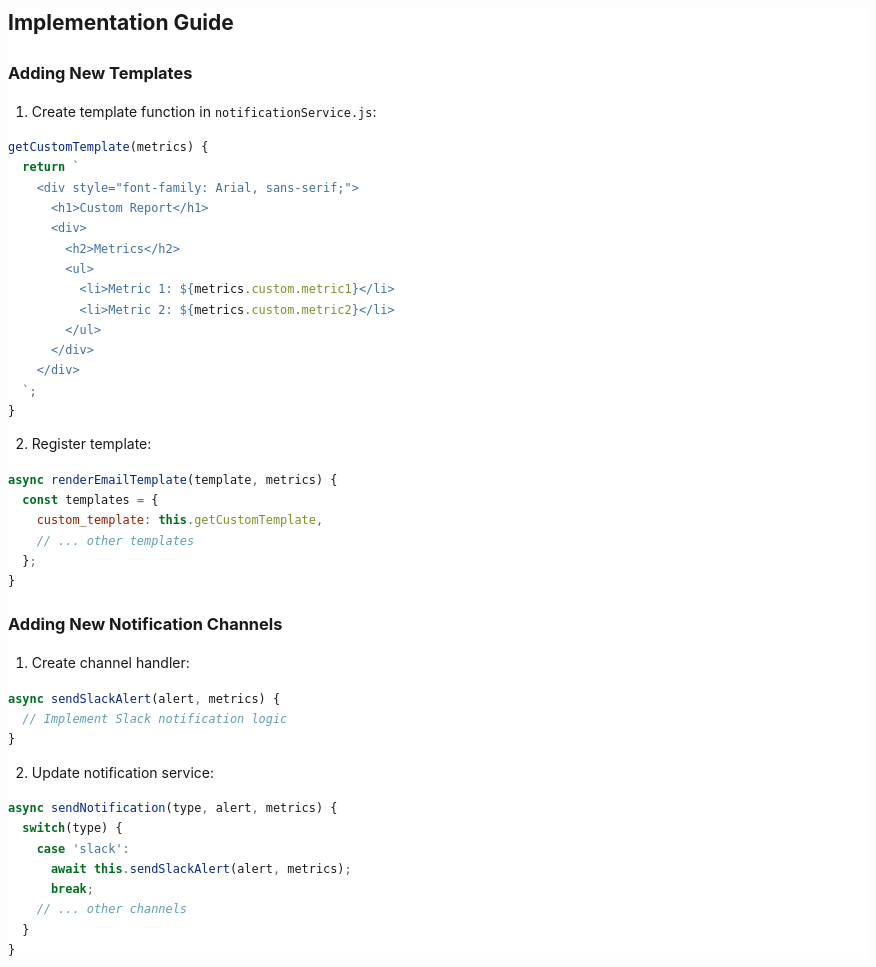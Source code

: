 ## Implementation Guide

### Adding New Templates

1. Create template function in `notificationService.js`:
```javascript
getCustomTemplate(metrics) {
  return `
    <div style="font-family: Arial, sans-serif;">
      <h1>Custom Report</h1>
      <div>
        <h2>Metrics</h2>
        <ul>
          <li>Metric 1: ${metrics.custom.metric1}</li>
          <li>Metric 2: ${metrics.custom.metric2}</li>
        </ul>
      </div>
    </div>
  `;
}
```

2. Register template:
```javascript
async renderEmailTemplate(template, metrics) {
  const templates = {
    custom_template: this.getCustomTemplate,
    // ... other templates
  };
}
```

### Adding New Notification Channels

1. Create channel handler:
```javascript
async sendSlackAlert(alert, metrics) {
  // Implement Slack notification logic
}
```

2. Update notification service:
```javascript
async sendNotification(type, alert, metrics) {
  switch(type) {
    case 'slack':
      await this.sendSlackAlert(alert, metrics);
      break;
    // ... other channels
  }
}
```
